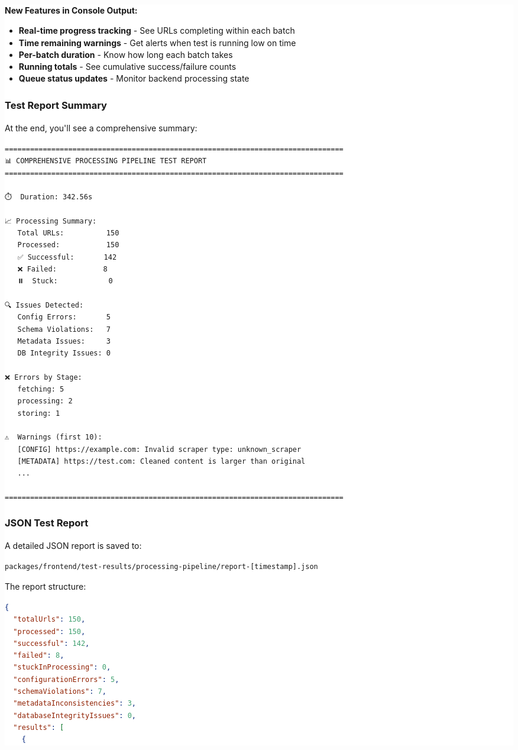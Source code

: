 **New Features in Console Output:**
- **Real-time progress tracking** - See URLs completing within each batch
- **Time remaining warnings** - Get alerts when test is running low on time
- **Per-batch duration** - Know how long each batch takes
- **Running totals** - See cumulative success/failure counts
- **Queue status updates** - Monitor backend processing state

### Test Report Summary

At the end, you'll see a comprehensive summary:

```
================================================================================
📊 COMPREHENSIVE PROCESSING PIPELINE TEST REPORT
================================================================================

⏱️  Duration: 342.56s

📈 Processing Summary:
   Total URLs:          150
   Processed:           150
   ✅ Successful:       142
   ❌ Failed:           8
   ⏸️  Stuck:            0

🔍 Issues Detected:
   Config Errors:       5
   Schema Violations:   7
   Metadata Issues:     3
   DB Integrity Issues: 0

❌ Errors by Stage:
   fetching: 5
   processing: 2
   storing: 1

⚠️  Warnings (first 10):
   [CONFIG] https://example.com: Invalid scraper type: unknown_scraper
   [METADATA] https://test.com: Cleaned content is larger than original
   ...

================================================================================
```

### JSON Test Report

A detailed JSON report is saved to:
```
packages/frontend/test-results/processing-pipeline/report-[timestamp].json
```

The report structure:

```json
{
  "totalUrls": 150,
  "processed": 150,
  "successful": 142,
  "failed": 8,
  "stuckInProcessing": 0,
  "configurationErrors": 5,
  "schemaViolations": 7,
  "metadataInconsistencies": 3,
  "databaseIntegrityIssues": 0,
  "results": [
    {
```